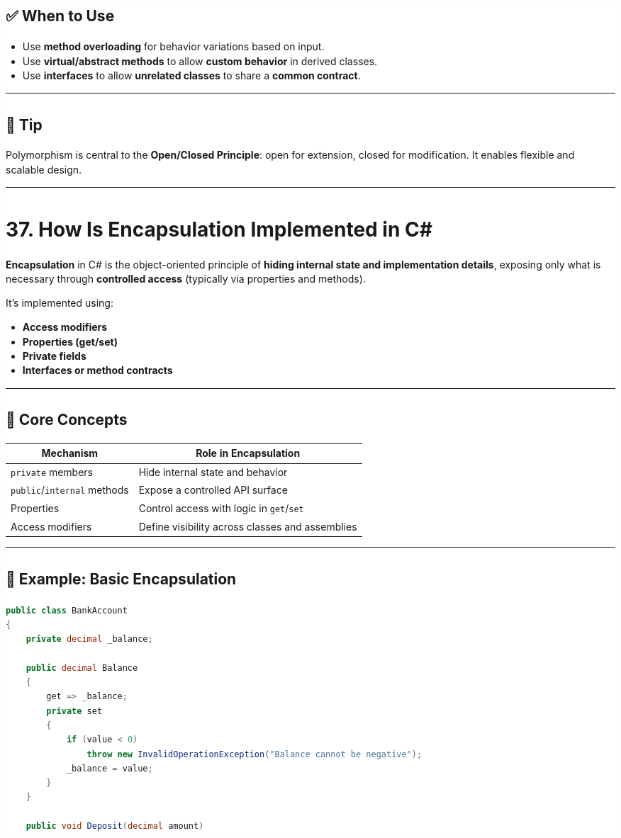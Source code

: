 
## ✅ When to Use

* Use **method overloading** for behavior variations based on input.
* Use **virtual/abstract methods** to allow **custom behavior** in derived classes.
* Use **interfaces** to allow **unrelated classes** to share a **common contract**.

---

## 🧠 Tip

Polymorphism is central to the **Open/Closed Principle**: open for extension, closed for modification. It enables flexible and scalable design.

---

# 37. How Is Encapsulation Implemented in C\#

**Encapsulation** in C# is the object-oriented principle of **hiding internal state and implementation details**, exposing only what is necessary through **controlled access** (typically via properties and methods).

It’s implemented using:

* **Access modifiers**
* **Properties (get/set)**
* **Private fields**
* **Interfaces or method contracts**

---

## 🔹 Core Concepts

| Mechanism                   | Role in Encapsulation                           |
| --------------------------- | ----------------------------------------------- |
| `private` members           | Hide internal state and behavior                |
| `public`/`internal` methods | Expose a controlled API surface                 |
| Properties                  | Control access with logic in `get`/`set`        |
| Access modifiers            | Define visibility across classes and assemblies |

---

## 🔹 Example: Basic Encapsulation

```csharp
public class BankAccount
{
    private decimal _balance;

    public decimal Balance
    {
        get => _balance;
        private set
        {
            if (value < 0)
                throw new InvalidOperationException("Balance cannot be negative");
            _balance = value;
        }
    }

    public void Deposit(decimal amount)
```